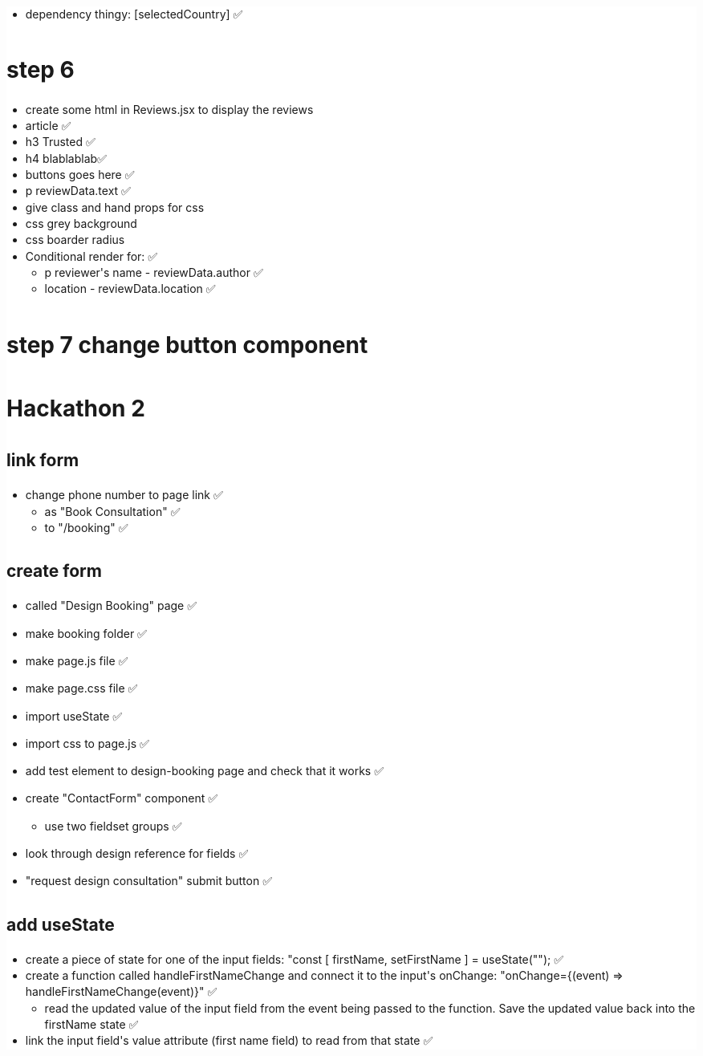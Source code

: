 - dependency thingy: [selectedCountry] ✅

# step 6

- create some html in Reviews.jsx to display the reviews
- article ✅
- h3 Trusted ✅
- h4 blablablab✅
- buttons goes here ✅
- p reviewData.text ✅
- give class and hand props for css
- css grey background
- css boarder radius
- Conditional render for: ✅
  - p reviewer's name - reviewData.author ✅
  - location - reviewData.location ✅

# step 7 change button component

# Hackathon 2

## link form

- change phone number to page link ✅
  - as "Book Consultation" ✅
  - to "/booking" ✅

## create form

- called "Design Booking" page ✅
- make booking folder ✅
- make page.js file ✅
- make page.css file ✅
- import useState ✅
- import css to page.js ✅
- add test element to design-booking page and check that it works ✅

- create "ContactForm" component ✅
  - use two fieldset groups ✅
- look through design reference for fields ✅
- "request design consultation" submit button ✅

## add useState

- create a piece of state for one of the input fields: "const [ firstName, setFirstName ] = useState(""); ✅
- create a function called handleFirstNameChange and connect it to the input's onChange: "onChange={(event) => handleFirstNameChange(event)}" ✅
  - read the updated value of the input field from the event being passed to the function. Save the updated value back into the firstName state ✅
- link the input field's value attribute (first name field) to read from that state ✅
